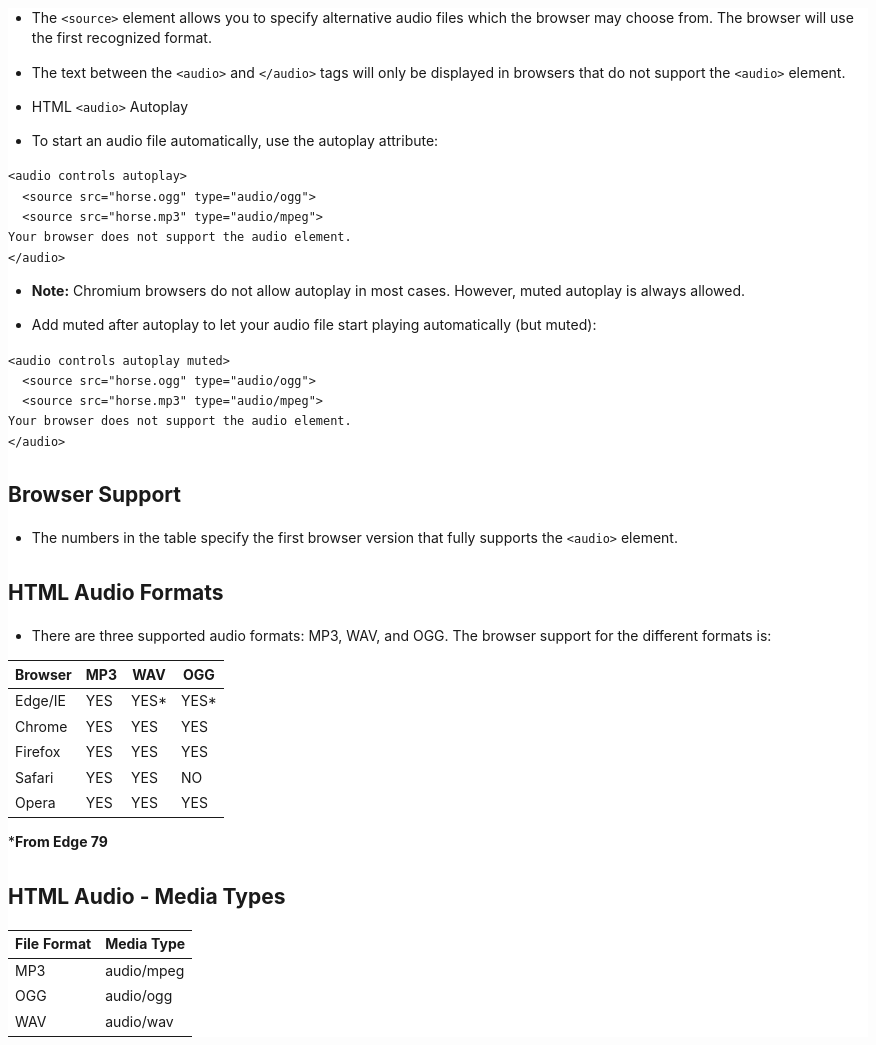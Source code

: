 * The `<source>` element allows you to specify alternative audio files which the browser may choose from. The browser will use the first recognized format.

* The text between the `<audio>` and `</audio>` tags will only be displayed in browsers that do not support the `<audio>` element.

* HTML `<audio>` Autoplay
* To start an audio file automatically, use the autoplay attribute:
```
<audio controls autoplay>
  <source src="horse.ogg" type="audio/ogg">
  <source src="horse.mp3" type="audio/mpeg">
Your browser does not support the audio element.
</audio>
```
* **Note:** Chromium browsers do not allow autoplay in most cases. However, muted autoplay is always allowed.

* Add muted after autoplay to let your audio file start playing automatically (but muted):
```
<audio controls autoplay muted>
  <source src="horse.ogg" type="audio/ogg">
  <source src="horse.mp3" type="audio/mpeg">
Your browser does not support the audio element.
</audio>
```
## Browser Support
* The numbers in the table specify the first browser version that fully supports the `<audio>` element.

## HTML Audio Formats
* There are three supported audio formats: MP3, WAV, and OGG. The browser support for the different formats is: 

|Browser|	MP3|	WAV|	OGG|
|-------|------|-------|-------|
|Edge/IE|  YES|	YES* |	YES* |
|Chrome	|YES|	YES	|YES|
|Firefox	|YES|	YES	|YES|
|Safari	|YES|	YES	|NO|
|Opera	|YES|	YES	|YES|

***From Edge 79**


## HTML Audio - Media Types
|File Format|	Media Type|
|-----------|-------------|
|MP3        |	audio/mpeg|
|OGG        |	audio/ogg|
|WAV        |	audio/wav|
